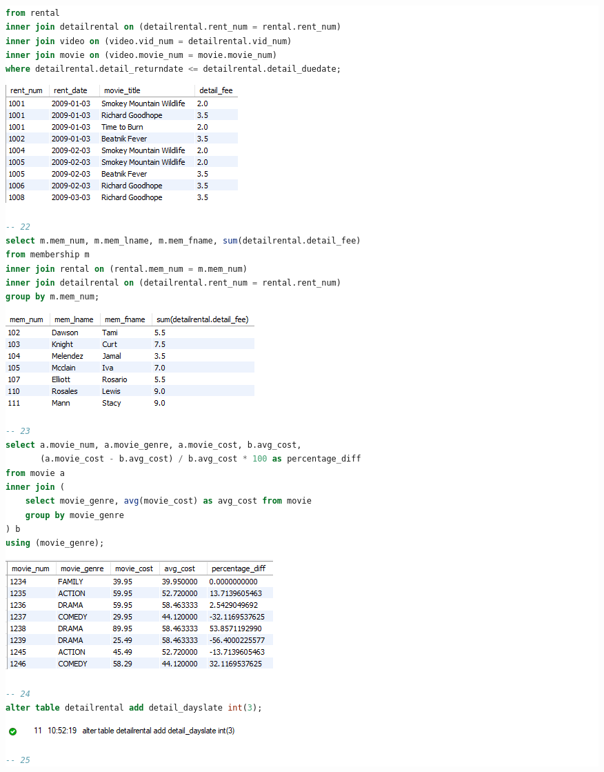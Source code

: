 ```sql
from rental
inner join detailrental on (detailrental.rent_num = rental.rent_num)
inner join video on (video.vid_num = detailrental.vid_num)
inner join movie on (video.movie_num = movie.movie_num)
where detailrental.detail_returndate <= detailrental.detail_duedate;
```
![](https://github.com/Douchebag/gagn/blob/master/pics/21.PNG)
```sql
-- 22
select m.mem_num, m.mem_lname, m.mem_fname, sum(detailrental.detail_fee) 
from membership m
inner join rental on (rental.mem_num = m.mem_num)
inner join detailrental on (detailrental.rent_num = rental.rent_num)
group by m.mem_num;
```
![](https://github.com/Douchebag/gagn/blob/master/pics/22.PNG)
```sql
-- 23
select a.movie_num, a.movie_genre, a.movie_cost, b.avg_cost,
       (a.movie_cost - b.avg_cost) / b.avg_cost * 100 as percentage_diff
from movie a
inner join (
    select movie_genre, avg(movie_cost) as avg_cost from movie
    group by movie_genre
) b
using (movie_genre);
```
![](https://github.com/Douchebag/gagn/blob/master/pics/23.png)
```sql
-- 24
alter table detailrental add detail_dayslate int(3);
```
![](https://github.com/Douchebag/gagn/blob/master/pics/24.png)
```sql
-- 25
```